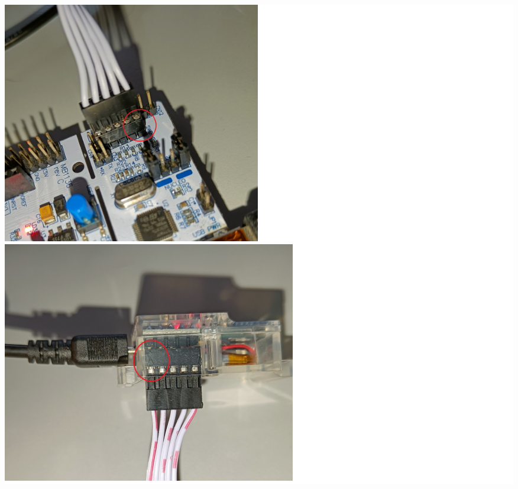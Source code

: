 <img src="./img/nucleo_pin1.jpg" alt="SWD on NUCLEO" height="400"/><img src="./img/sensortile_pin1.jpg" alt="SWD on NUCLEO" height="400"/>